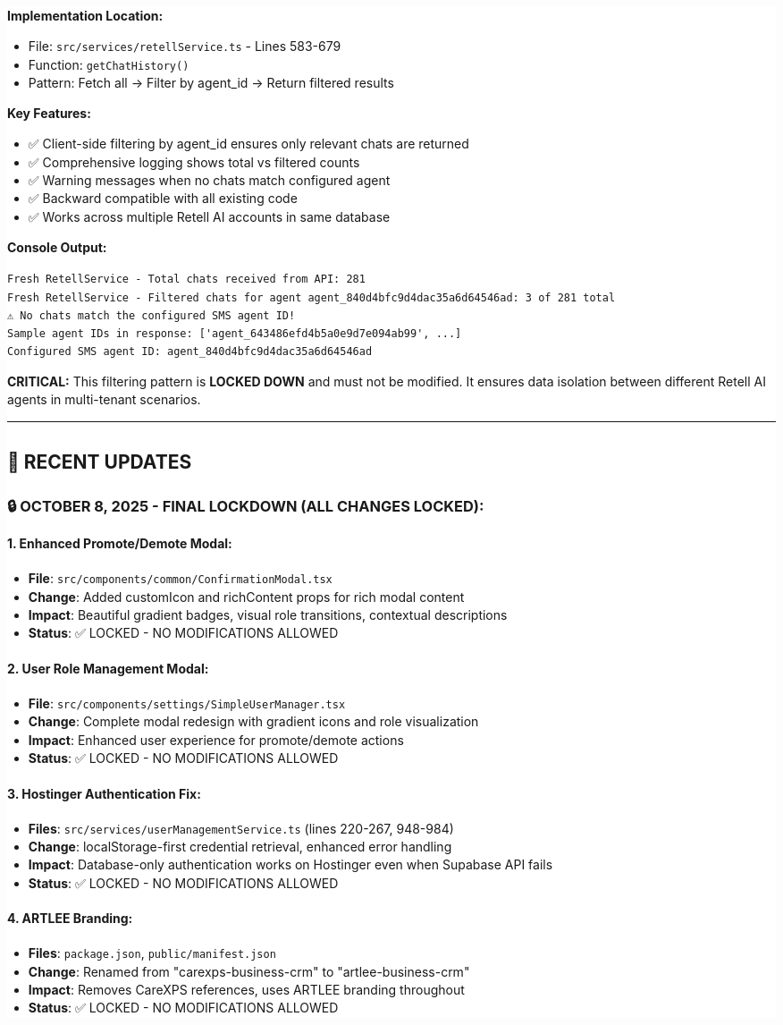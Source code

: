 **Implementation Location:**
- File: `src/services/retellService.ts` - Lines 583-679
- Function: `getChatHistory()`
- Pattern: Fetch all → Filter by agent_id → Return filtered results

**Key Features:**
- ✅ Client-side filtering by agent_id ensures only relevant chats are returned
- ✅ Comprehensive logging shows total vs filtered counts
- ✅ Warning messages when no chats match configured agent
- ✅ Backward compatible with all existing code
- ✅ Works across multiple Retell AI accounts in same database

**Console Output:**
```
Fresh RetellService - Total chats received from API: 281
Fresh RetellService - Filtered chats for agent agent_840d4bfc9d4dac35a6d64546ad: 3 of 281 total
⚠️ No chats match the configured SMS agent ID!
Sample agent IDs in response: ['agent_643486efd4b5a0e9d7e094ab99', ...]
Configured SMS agent ID: agent_840d4bfc9d4dac35a6d64546ad
```

**CRITICAL:** This filtering pattern is **LOCKED DOWN** and must not be modified. It ensures data isolation between different Retell AI agents in multi-tenant scenarios.

---

## **🔄 RECENT UPDATES**

### **🔒 OCTOBER 8, 2025 - FINAL LOCKDOWN (ALL CHANGES LOCKED):**

#### **1. Enhanced Promote/Demote Modal:**
- **File**: `src/components/common/ConfirmationModal.tsx`
- **Change**: Added customIcon and richContent props for rich modal content
- **Impact**: Beautiful gradient badges, visual role transitions, contextual descriptions
- **Status**: ✅ LOCKED - NO MODIFICATIONS ALLOWED

#### **2. User Role Management Modal:**
- **File**: `src/components/settings/SimpleUserManager.tsx`
- **Change**: Complete modal redesign with gradient icons and role visualization
- **Impact**: Enhanced user experience for promote/demote actions
- **Status**: ✅ LOCKED - NO MODIFICATIONS ALLOWED

#### **3. Hostinger Authentication Fix:**
- **Files**: `src/services/userManagementService.ts` (lines 220-267, 948-984)
- **Change**: localStorage-first credential retrieval, enhanced error handling
- **Impact**: Database-only authentication works on Hostinger even when Supabase API fails
- **Status**: ✅ LOCKED - NO MODIFICATIONS ALLOWED

#### **4. ARTLEE Branding:**
- **Files**: `package.json`, `public/manifest.json`
- **Change**: Renamed from "carexps-business-crm" to "artlee-business-crm"
- **Impact**: Removes CareXPS references, uses ARTLEE branding throughout
- **Status**: ✅ LOCKED - NO MODIFICATIONS ALLOWED
